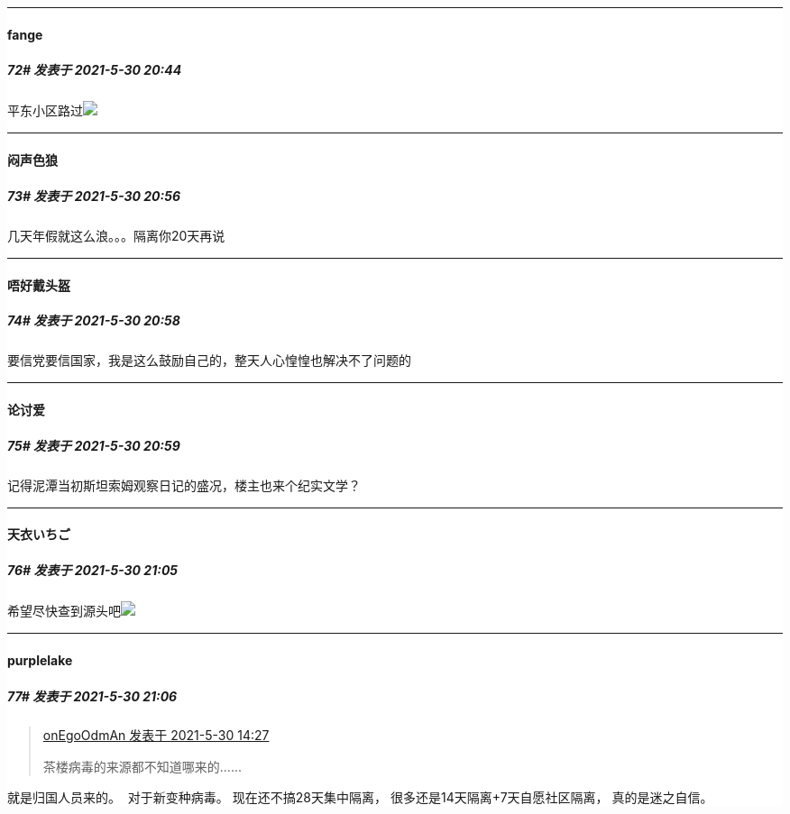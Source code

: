 
*****

####  fange  
##### 72#       发表于 2021-5-30 20:44


平东小区路过<img src="https://static.saraba1st.com/image/smiley/face2017/037.png" referrerpolicy="no-referrer">


*****

####  闷声色狼  
##### 73#       发表于 2021-5-30 20:56


几天年假就这么浪。。。隔离你20天再说


*****

####  唔好戴头盔  
##### 74#       发表于 2021-5-30 20:58


要信党要信国家，我是这么鼓励自己的，整天人心惶惶也解决不了问题的


*****

####  论讨爱  
##### 75#       发表于 2021-5-30 20:59


记得泥潭当初斯坦索姆观察日记的盛况，楼主也来个纪实文学？


*****

####  天衣いちご  
##### 76#       发表于 2021-5-30 21:05


希望尽快查到源头吧<img src="https://static.saraba1st.com/image/smiley/face2017/001.png" referrerpolicy="no-referrer">


*****

####  purplelake  
##### 77#       发表于 2021-5-30 21:06


<blockquote><a href="httphttps://bbs.saraba1st.com/2b/forum.php?mod=redirect&amp;goto=findpost&amp;pid=51421006&amp;ptid=2006956" target="_blank">onEgoOdmAn 发表于 2021-5-30 14:27</a>

茶楼病毒的来源都不知道哪来的......</blockquote>
就是归国人员来的。  对于新变种病毒。 现在还不搞28天集中隔离， 很多还是14天隔离+7天自愿社区隔离， 真的是迷之自信。
